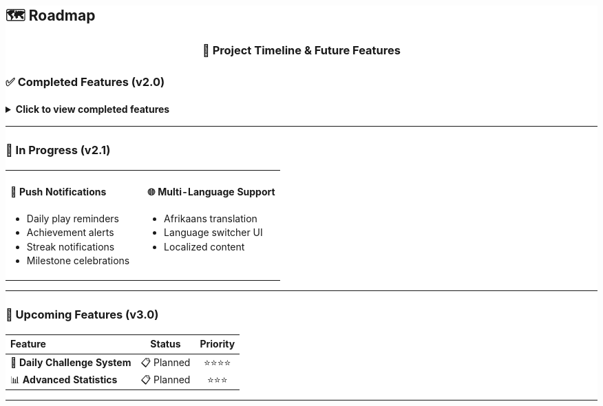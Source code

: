 
## 🗺️ Roadmap

<div align="center">

### 🎯 Project Timeline & Future Features

</div>

### ✅ Completed Features (v2.0)

<details><summary><b>Click to view completed features</b></summary></details>

---

### 🚧 In Progress (v2.1)

<table>
<tr>
<td width="50%">

#### 📢 Push Notifications
- Daily play reminders
- Achievement alerts
- Streak notifications
- Milestone celebrations

</td>
<td width="50%">

#### 🌐 Multi-Language Support
- Afrikaans translation
- Language switcher UI
- Localized content

</td>
</tr>
</table>

---

### 🔮 Upcoming Features (v3.0)

<div align="center">

| Feature | Status | Priority |
|:---|:---:|:---:|
| 📅 **Daily Challenge System** | 📋 Planned | ⭐⭐⭐⭐ |
| 📊 **Advanced Statistics** | 📋 Planned | ⭐⭐⭐ |

</div>


---
